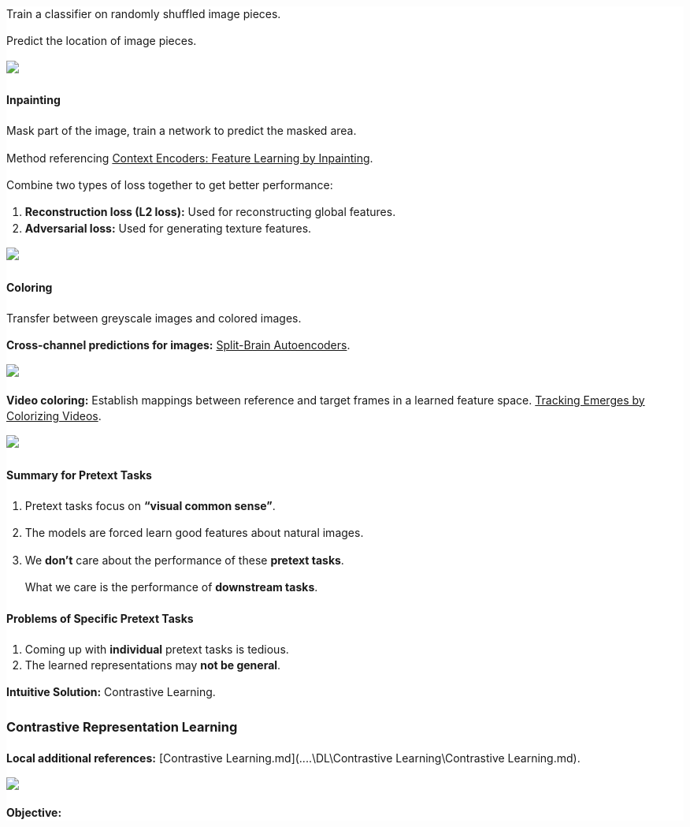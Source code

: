 Train a classifier on randomly shuffled image pieces.

Predict the location of image pieces.

![](https://raw.githubusercontent.com/WncFht/picture/main/picture/14-pretext_rearrangement.png)

#### Inpainting

Mask part of the image, train a network to predict the masked area.

Method referencing [Context Encoders: Feature Learning by Inpainting](https://arxiv.org/pdf/1604.07379.pdf).

Combine two types of loss together to get better performance:

1. **Reconstruction loss (L2 loss):** Used for reconstructing global features.
2. **Adversarial loss:** Used for generating texture features.

![](https://raw.githubusercontent.com/WncFht/picture/main/picture/14-pretext_inpainting.png)

#### Coloring

Transfer between greyscale images and colored images.

**Cross-channel predictions for images:** [Split-Brain Autoencoders](https://openaccess.thecvf.com/content_cvpr_2017/papers/Zhang_Split-Brain_Autoencoders_Unsupervised_CVPR_2017_paper.pdf).

![](https://raw.githubusercontent.com/WncFht/picture/main/picture/14-pretext_coloring_sb_ae.png)

**Video coloring:** Establish mappings between reference and target frames in a learned feature space. [Tracking Emerges by Colorizing Videos](https://arxiv.org/abs/1806.09594).

![](https://raw.githubusercontent.com/WncFht/picture/main/picture/14-pretext_coloring_video.png)

#### Summary for Pretext Tasks

1. Pretext tasks focus on **“visual common sense”**.
2. The models are forced learn good features about natural images.
3. We **don’t** care about the performance of these **pretext tasks**. 

   What we care is the performance of **downstream tasks**.

#### Problems of Specific Pretext Tasks

1. Coming up with **individual** pretext tasks is tedious.
2. The learned representations may **not be general**.

**Intuitive Solution:** Contrastive Learning.

### Contrastive Representation Learning

**Local additional references:** [Contrastive Learning.md](..\..\DL\Contrastive Learning\Contrastive Learning.md).

![](https://raw.githubusercontent.com/WncFht/picture/main/picture/14-contrastive.png)

**Objective:**
